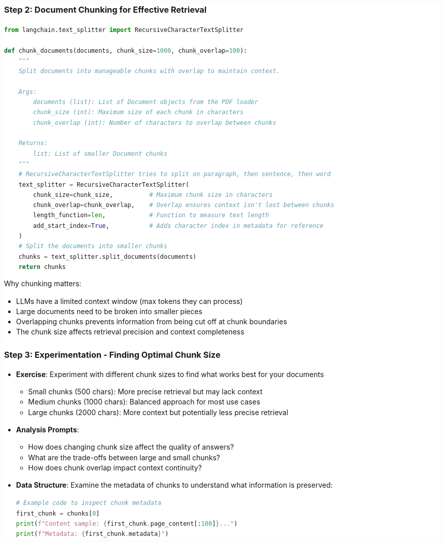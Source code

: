 ### Step 2: Document Chunking for Effective Retrieval
```python
from langchain.text_splitter import RecursiveCharacterTextSplitter

def chunk_documents(documents, chunk_size=1000, chunk_overlap=100):
    """
    Split documents into manageable chunks with overlap to maintain context.
    
    Args:
        documents (list): List of Document objects from the PDF loader
        chunk_size (int): Maximum size of each chunk in characters
        chunk_overlap (int): Number of characters to overlap between chunks
        
    Returns:
        list: List of smaller Document chunks
    """
    # RecursiveCharacterTextSplitter tries to split on paragraph, then sentence, then word
    text_splitter = RecursiveCharacterTextSplitter(
        chunk_size=chunk_size,          # Maximum chunk size in characters
        chunk_overlap=chunk_overlap,    # Overlap ensures context isn't lost between chunks
        length_function=len,            # Function to measure text length
        add_start_index=True,           # Adds character index in metadata for reference
    )
    # Split the documents into smaller chunks
    chunks = text_splitter.split_documents(documents)
    return chunks
```

Why chunking matters:
- LLMs have a limited context window (max tokens they can process)
- Large documents need to be broken into smaller pieces
- Overlapping chunks prevents information from being cut off at chunk boundaries
- The chunk size affects retrieval precision and context completeness

### Step 3: Experimentation - Finding Optimal Chunk Size
- **Exercise**: Experiment with different chunk sizes to find what works best for your documents
  - Small chunks (500 chars): More precise retrieval but may lack context
  - Medium chunks (1000 chars): Balanced approach for most use cases
  - Large chunks (2000 chars): More context but potentially less precise retrieval
  
- **Analysis Prompts**:
  - How does changing chunk size affect the quality of answers?
  - What are the trade-offs between large and small chunks?
  - How does chunk overlap impact context continuity?

- **Data Structure**: Examine the metadata of chunks to understand what information is preserved:
  ```python
  # Example code to inspect chunk metadata
  first_chunk = chunks[0]
  print(f"Content sample: {first_chunk.page_content[:100]}...")
  print(f"Metadata: {first_chunk.metadata}")
  ```
